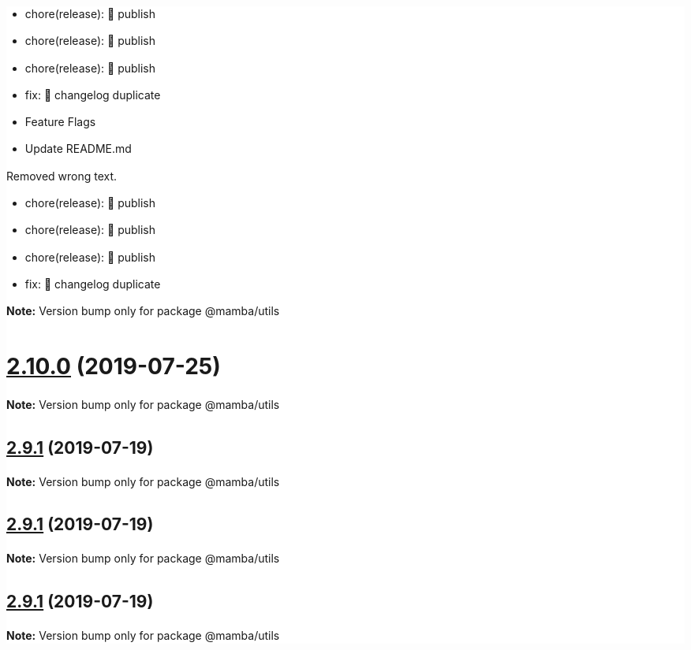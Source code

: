 * chore(release): :robot: publish

* chore(release): :robot: publish

* chore(release): :robot: publish

* fix: 🐛 changelog duplicate
* Feature Flags

* Update README.md

Removed wrong text.

* chore(release): :robot: publish

* chore(release): :robot: publish

* chore(release): :robot: publish

* fix: 🐛 changelog duplicate







**Note:** Version bump only for package @mamba/utils





# [2.10.0](https://github.com/stone-payments/pos-mamba-sdk/compare/v2.9.1...v2.10.0) (2019-07-25)

**Note:** Version bump only for package @mamba/utils





## [2.9.1](https://github.com/stone-payments/pos-mamba-sdk/compare/v2.8.3...v2.9.1) (2019-07-19)

**Note:** Version bump only for package @mamba/utils





## [2.9.1](https://github.com/stone-payments/pos-mamba-sdk/compare/v2.8.3...v2.9.1) (2019-07-19)

**Note:** Version bump only for package @mamba/utils





## [2.9.1](https://github.com/stone-payments/pos-mamba-sdk/compare/v2.8.3...v2.9.1) (2019-07-19)

**Note:** Version bump only for package @mamba/utils
